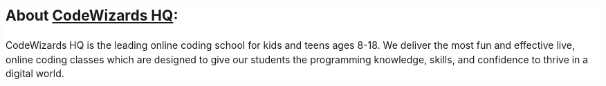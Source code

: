 ## About <u>CodeWizards HQ</u>:

CodeWizards HQ is the leading online coding school for kids and teens ages 8-18. We deliver the most fun and effective live, online coding classes which are designed to give our students the programming knowledge, skills, and confidence to thrive in a digital world.

